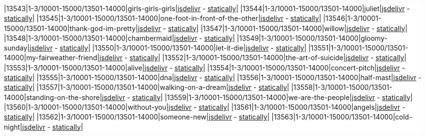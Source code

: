 |13543|1-3/10001-15000/13501-14000|girls-girls-girls|[jsdelivr](https://cdn.jsdelivr.net/gh/dbchord/png-c-1280x720_1-3/10001-15000/13501-14000/girls-girls-girls.png) - [statically](https://cdn.statically.io/gh/dbchord/png-c-1280x720_1-3/img/10001-15000/13501-14000/girls-girls-girls.png)|
|13544|1-3/10001-15000/13501-14000|juliet|[jsdelivr](https://cdn.jsdelivr.net/gh/dbchord/png-c-1280x720_1-3/10001-15000/13501-14000/juliet.png) - [statically](https://cdn.statically.io/gh/dbchord/png-c-1280x720_1-3/img/10001-15000/13501-14000/juliet.png)|
|13545|1-3/10001-15000/13501-14000|one-foot-in-front-of-the-other|[jsdelivr](https://cdn.jsdelivr.net/gh/dbchord/png-c-1280x720_1-3/10001-15000/13501-14000/one-foot-in-front-of-the-other.png) - [statically](https://cdn.statically.io/gh/dbchord/png-c-1280x720_1-3/img/10001-15000/13501-14000/one-foot-in-front-of-the-other.png)|
|13546|1-3/10001-15000/13501-14000|thank-god-im-pretty|[jsdelivr](https://cdn.jsdelivr.net/gh/dbchord/png-c-1280x720_1-3/10001-15000/13501-14000/thank-god-im-pretty.png) - [statically](https://cdn.statically.io/gh/dbchord/png-c-1280x720_1-3/img/10001-15000/13501-14000/thank-god-im-pretty.png)|
|13547|1-3/10001-15000/13501-14000|willow|[jsdelivr](https://cdn.jsdelivr.net/gh/dbchord/png-c-1280x720_1-3/10001-15000/13501-14000/willow.png) - [statically](https://cdn.statically.io/gh/dbchord/png-c-1280x720_1-3/img/10001-15000/13501-14000/willow.png)|
|13548|1-3/10001-15000/13501-14000|chambermaid|[jsdelivr](https://cdn.jsdelivr.net/gh/dbchord/png-c-1280x720_1-3/10001-15000/13501-14000/chambermaid.png) - [statically](https://cdn.statically.io/gh/dbchord/png-c-1280x720_1-3/img/10001-15000/13501-14000/chambermaid.png)|
|13549|1-3/10001-15000/13501-14000|gloomy-sunday|[jsdelivr](https://cdn.jsdelivr.net/gh/dbchord/png-c-1280x720_1-3/10001-15000/13501-14000/gloomy-sunday.png) - [statically](https://cdn.statically.io/gh/dbchord/png-c-1280x720_1-3/img/10001-15000/13501-14000/gloomy-sunday.png)|
|13550|1-3/10001-15000/13501-14000|let-it-die|[jsdelivr](https://cdn.jsdelivr.net/gh/dbchord/png-c-1280x720_1-3/10001-15000/13501-14000/let-it-die.png) - [statically](https://cdn.statically.io/gh/dbchord/png-c-1280x720_1-3/img/10001-15000/13501-14000/let-it-die.png)|
|13551|1-3/10001-15000/13501-14000|my-fairweather-friend|[jsdelivr](https://cdn.jsdelivr.net/gh/dbchord/png-c-1280x720_1-3/10001-15000/13501-14000/my-fairweather-friend.png) - [statically](https://cdn.statically.io/gh/dbchord/png-c-1280x720_1-3/img/10001-15000/13501-14000/my-fairweather-friend.png)|
|13552|1-3/10001-15000/13501-14000|the-art-of-suicide|[jsdelivr](https://cdn.jsdelivr.net/gh/dbchord/png-c-1280x720_1-3/10001-15000/13501-14000/the-art-of-suicide.png) - [statically](https://cdn.statically.io/gh/dbchord/png-c-1280x720_1-3/img/10001-15000/13501-14000/the-art-of-suicide.png)|
|13553|1-3/10001-15000/13501-14000|alive|[jsdelivr](https://cdn.jsdelivr.net/gh/dbchord/png-c-1280x720_1-3/10001-15000/13501-14000/alive.png) - [statically](https://cdn.statically.io/gh/dbchord/png-c-1280x720_1-3/img/10001-15000/13501-14000/alive.png)|
|13554|1-3/10001-15000/13501-14000|concert-pitch|[jsdelivr](https://cdn.jsdelivr.net/gh/dbchord/png-c-1280x720_1-3/10001-15000/13501-14000/concert-pitch.png) - [statically](https://cdn.statically.io/gh/dbchord/png-c-1280x720_1-3/img/10001-15000/13501-14000/concert-pitch.png)|
|13555|1-3/10001-15000/13501-14000|dna|[jsdelivr](https://cdn.jsdelivr.net/gh/dbchord/png-c-1280x720_1-3/10001-15000/13501-14000/dna.png) - [statically](https://cdn.statically.io/gh/dbchord/png-c-1280x720_1-3/img/10001-15000/13501-14000/dna.png)|
|13556|1-3/10001-15000/13501-14000|half-mast|[jsdelivr](https://cdn.jsdelivr.net/gh/dbchord/png-c-1280x720_1-3/10001-15000/13501-14000/half-mast.png) - [statically](https://cdn.statically.io/gh/dbchord/png-c-1280x720_1-3/img/10001-15000/13501-14000/half-mast.png)|
|13557|1-3/10001-15000/13501-14000|walking-on-a-dream|[jsdelivr](https://cdn.jsdelivr.net/gh/dbchord/png-c-1280x720_1-3/10001-15000/13501-14000/walking-on-a-dream.png) - [statically](https://cdn.statically.io/gh/dbchord/png-c-1280x720_1-3/img/10001-15000/13501-14000/walking-on-a-dream.png)|
|13558|1-3/10001-15000/13501-14000|standing-on-the-shore|[jsdelivr](https://cdn.jsdelivr.net/gh/dbchord/png-c-1280x720_1-3/10001-15000/13501-14000/standing-on-the-shore.png) - [statically](https://cdn.statically.io/gh/dbchord/png-c-1280x720_1-3/img/10001-15000/13501-14000/standing-on-the-shore.png)|
|13559|1-3/10001-15000/13501-14000|we-are-the-people|[jsdelivr](https://cdn.jsdelivr.net/gh/dbchord/png-c-1280x720_1-3/10001-15000/13501-14000/we-are-the-people.png) - [statically](https://cdn.statically.io/gh/dbchord/png-c-1280x720_1-3/img/10001-15000/13501-14000/we-are-the-people.png)|
|13560|1-3/10001-15000/13501-14000|without-you|[jsdelivr](https://cdn.jsdelivr.net/gh/dbchord/png-c-1280x720_1-3/10001-15000/13501-14000/without-you.png) - [statically](https://cdn.statically.io/gh/dbchord/png-c-1280x720_1-3/img/10001-15000/13501-14000/without-you.png)|
|13561|1-3/10001-15000/13501-14000|angels|[jsdelivr](https://cdn.jsdelivr.net/gh/dbchord/png-c-1280x720_1-3/10001-15000/13501-14000/angels.png) - [statically](https://cdn.statically.io/gh/dbchord/png-c-1280x720_1-3/img/10001-15000/13501-14000/angels.png)|
|13562|1-3/10001-15000/13501-14000|someone-new|[jsdelivr](https://cdn.jsdelivr.net/gh/dbchord/png-c-1280x720_1-3/10001-15000/13501-14000/someone-new.png) - [statically](https://cdn.statically.io/gh/dbchord/png-c-1280x720_1-3/img/10001-15000/13501-14000/someone-new.png)|
|13563|1-3/10001-15000/13501-14000|cold-night|[jsdelivr](https://cdn.jsdelivr.net/gh/dbchord/png-c-1280x720_1-3/10001-15000/13501-14000/cold-night.png) - [statically](https://cdn.statically.io/gh/dbchord/png-c-1280x720_1-3/img/10001-15000/13501-14000/cold-night.png)|